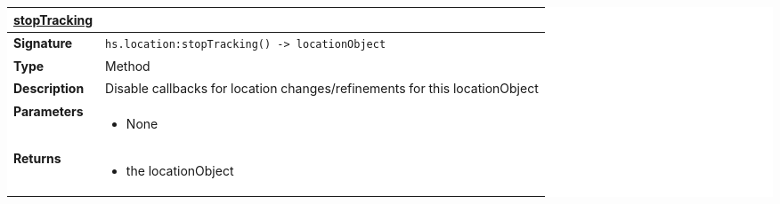 | [stopTracking](#stopTracking)         |                                                                                     |
| --------------------------------------------|-------------------------------------------------------------------------------------|
| **Signature**                               | `hs.location:stopTracking() -> locationObject`                                                                    |
| **Type**                                    | Method                                                                     |
| **Description**                             | Disable callbacks for location changes/refinements for this locationObject                                                                     |
| **Parameters**                              | <ul><li>None</li></ul> |
| **Returns**                                 | <ul><li>the locationObject</li></ul>          |

